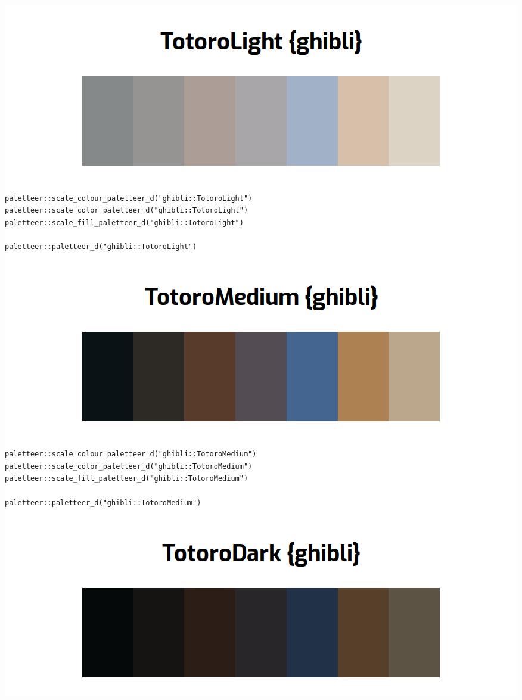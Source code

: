 <img src="README_files/figure-gfm/unnamed-chunk-7-137.png" style="display: block; margin: auto;" />

    paletteer::scale_colour_paletteer_d("ghibli::TotoroLight")
    paletteer::scale_color_paletteer_d("ghibli::TotoroLight")
    paletteer::scale_fill_paletteer_d("ghibli::TotoroLight")

    paletteer::paletteer_d("ghibli::TotoroLight")

<img src="README_files/figure-gfm/unnamed-chunk-7-138.png" style="display: block; margin: auto;" />

    paletteer::scale_colour_paletteer_d("ghibli::TotoroMedium")
    paletteer::scale_color_paletteer_d("ghibli::TotoroMedium")
    paletteer::scale_fill_paletteer_d("ghibli::TotoroMedium")

    paletteer::paletteer_d("ghibli::TotoroMedium")

<img src="README_files/figure-gfm/unnamed-chunk-7-139.png" style="display: block; margin: auto;" />
